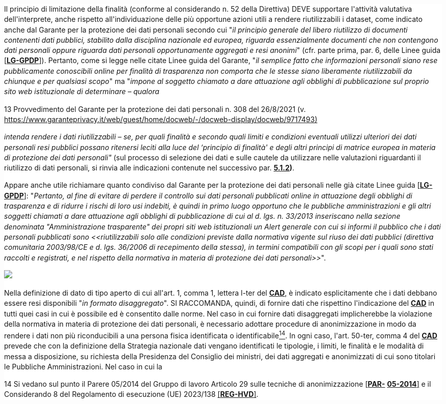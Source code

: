 Il principio di limitazione della finalità (conforme al considerando n. 52 della Direttiva) DEVE supportare l'attività valutativa dell'interprete, anche rispetto all'individuazione delle più opportune azioni utili a rendere riutilizzabili i dataset, come indicato anche dal Garante per la protezione dei dati personali secondo cui "*il principio generale del libero riutilizzo di documenti contenenti dati pubblici, stabilito dalla disciplina nazionale ed europea, riguarda essenzialmente documenti che non contengono dati personali oppure riguarda dati personali opportunamente aggregati e resi anonimi*" (cfr. parte prima, par. 6, delle Linee guida \[[**LG-GPDP**](#_bookmark31)\]). Pertanto, come si legge nelle citate Linee guida del Garante, "*il semplice fatto che informazioni personali siano rese pubblicamente conoscibili online per finalità di trasparenza non comporta che le stesse siano liberamente riutilizzabili da chiunque e per qualsiasi scopo*" ma "*impone al soggetto chiamato a dare attuazione agli obblighi di pubblicazione sul proprio sito web istituzionale di determinare – qualora*

<span id="_bookmark43" class="anchor"></span>13 Provvedimento del Garante per la protezione dei dati personali n. 308 del 26/8/2021 (v. [<u>https://www.garanteprivacy.it/web/guest/home/docweb/-/docweb-display/docweb/9717493</u>)](https://www.garanteprivacy.it/web/guest/home/docweb/-/docweb-display/docweb/9717493)

*intenda rendere i dati riutilizzabili – se, per quali finalità e secondo quali limiti e condizioni eventuali utilizzi ulteriori dei dati personali resi pubblici possano ritenersi leciti alla luce del ‘principio di finalità' e degli altri principi di matrice europea in materia di protezione dei dati personali"* (sul processo di selezione dei dati e sulle cautele da utilizzare nelle valutazioni riguardanti il riutilizzo di dati personali, si rinvia alle indicazioni contenute nel successivo par. **[5.1.2](#individuazione-e-selezione))**.

Appare anche utile richiamare quanto condiviso dal Garante per la protezione dei dati personali nelle già citate Linee guida \[[**LG-GPDP**](#_bookmark31)\]: "*Pertanto, al fine di evitare di perdere il controllo sui dati personali pubblicati online in attuazione degli obblighi di trasparenza e di ridurre i rischi di loro usi indebiti, è quindi in primo luogo opportuno che le pubbliche amministrazioni e gli altri soggetti chiamati a dare attuazione agli obblighi di pubblicazione di cui al d. lgs. n. 33/2013 inseriscano nella sezione denominata "Amministrazione trasparente" dei propri siti web istituzionali un Alert generale con cui si informi il pubblico che i dati personali pubblicati sono \<\<riutilizzabili solo alle condizioni previste dalla normativa vigente sul riuso dei dati pubblici (direttiva comunitaria 2003/98/CE e d. lgs. 36/2006 di recepimento della stessa), in termini compatibili con gli scopi per i quali sono stati raccolti e registrati, e nel rispetto della normativa in materia di protezione dei dati personali\>\>*".

![](media/image8.png)

Nella definizione di dato di tipo aperto di cui all'art. 1, comma 1, lettera l-ter del [**CAD**,](#_bookmark17) è indicato esplicitamente che i dati debbano essere resi disponibili "*in formato disaggregato*". SI RACCOMANDA, quindi, di fornire dati che rispettino l'indicazione del [**CAD**](#_bookmark17) in tutti quei casi in cui è possibile ed è consentito dalle norme. Nel caso in cui fornire dati disaggregati implicherebbe la violazione della normativa in materia di protezione dei dati personali, è necessario adottare procedure di anonimizzazione in modo da rendere i dati non più riconducibili a una persona fisica identificata o identificabile[<sup>14</sup>](#_bookmark44). In ogni caso, l'art. 50-ter, comma 4 del **[CAD](#_bookmark17)** prevede che con la definizione della Strategia nazionale dati vengano identificati le tipologie, i limiti, le finalità e le modalità di messa a disposizione, su richiesta della Presidenza del Consiglio dei ministri, dei dati aggregati e anonimizzati di cui sono titolari le Pubbliche Amministrazioni. Nel caso in cui la

<span id="_bookmark44" class="anchor"></span>14 Si vedano sul punto il Parere 05/2014 del Gruppo di lavoro Articolo 29 sulle tecniche di anonimizzazione [\[**PAR-**](#_bookmark32) [**05-2014**\]](#_bookmark32) e il Considerando 8 del Regolamento di esecuzione (UE) 2023/138 [\[**REG-HVD**\]](#_bookmark24).
